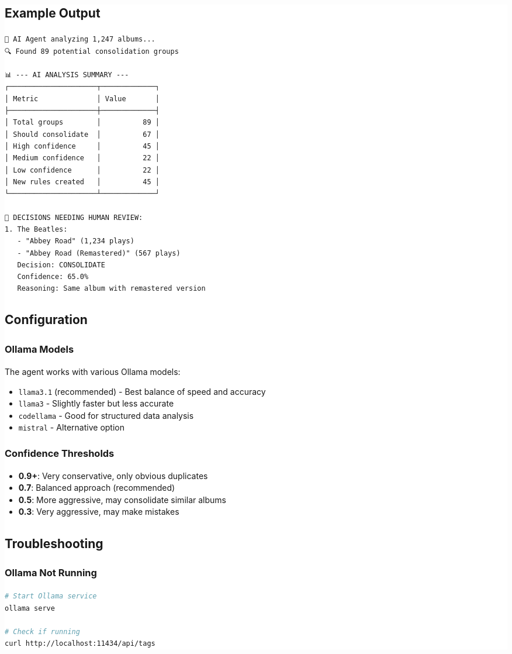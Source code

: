 ## Example Output

```
🤖 AI Agent analyzing 1,247 albums...
🔍 Found 89 potential consolidation groups

📊 --- AI ANALYSIS SUMMARY ---
┌─────────────────────┬─────────────┐
│ Metric              │ Value       │
├─────────────────────┼─────────────┤
│ Total groups        │          89 │
│ Should consolidate  │          67 │
│ High confidence     │          45 │
│ Medium confidence   │          22 │
│ Low confidence      │          22 │
│ New rules created   │          45 │
└─────────────────────┴─────────────┘

🤔 DECISIONS NEEDING HUMAN REVIEW:
1. The Beatles:
   - "Abbey Road" (1,234 plays)
   - "Abbey Road (Remastered)" (567 plays)
   Decision: CONSOLIDATE
   Confidence: 65.0%
   Reasoning: Same album with remastered version
```

## Configuration

### Ollama Models

The agent works with various Ollama models:

- `llama3.1` (recommended) - Best balance of speed and accuracy
- `llama3` - Slightly faster but less accurate
- `codellama` - Good for structured data analysis
- `mistral` - Alternative option

### Confidence Thresholds

- **0.9+**: Very conservative, only obvious duplicates
- **0.7**: Balanced approach (recommended)
- **0.5**: More aggressive, may consolidate similar albums
- **0.3**: Very aggressive, may make mistakes

## Troubleshooting

### Ollama Not Running
```bash
# Start Ollama service
ollama serve

# Check if running
curl http://localhost:11434/api/tags
```
